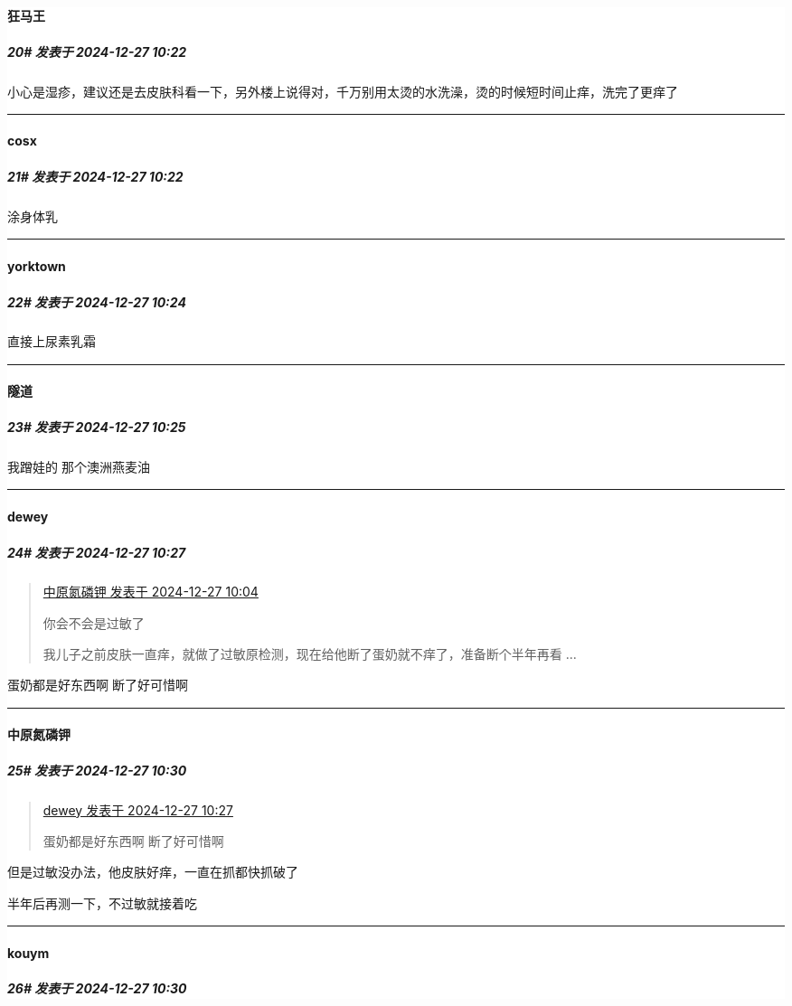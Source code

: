 ####  狂马王  
##### 20#       发表于 2024-12-27 10:22

小心是湿疹，建议还是去皮肤科看一下，另外楼上说得对，千万别用太烫的水洗澡，烫的时候短时间止痒，洗完了更痒了

*****

####  cosx  
##### 21#       发表于 2024-12-27 10:22

涂身体乳

*****

####  yorktown  
##### 22#       发表于 2024-12-27 10:24

直接上尿素乳霜

*****

####  隧道  
##### 23#       发表于 2024-12-27 10:25

我蹭娃的 那个澳洲燕麦油

*****

####  dewey  
##### 24#       发表于 2024-12-27 10:27

<blockquote><a href="httphttps://bbs.saraba1st.com/2b/forum.php?mod=redirect&amp;goto=findpost&amp;pid=67031813&amp;ptid=2224597" target="_blank">中原氮磷钾 发表于 2024-12-27 10:04</a>

你会不会是过敏了

我儿子之前皮肤一直痒，就做了过敏原检测，现在给他断了蛋奶就不痒了，准备断个半年再看 ...</blockquote>
蛋奶都是好东西啊 断了好可惜啊

*****

####  中原氮磷钾  
##### 25#       发表于 2024-12-27 10:30

<blockquote><a href="httphttps://bbs.saraba1st.com/2b/forum.php?mod=redirect&amp;goto=findpost&amp;pid=67032141&amp;ptid=2224597" target="_blank">dewey 发表于 2024-12-27 10:27</a>

蛋奶都是好东西啊 断了好可惜啊</blockquote>
但是过敏没办法，他皮肤好痒，一直在抓都快抓破了

半年后再测一下，不过敏就接着吃

*****

####  kouym  
##### 26#       发表于 2024-12-27 10:30
